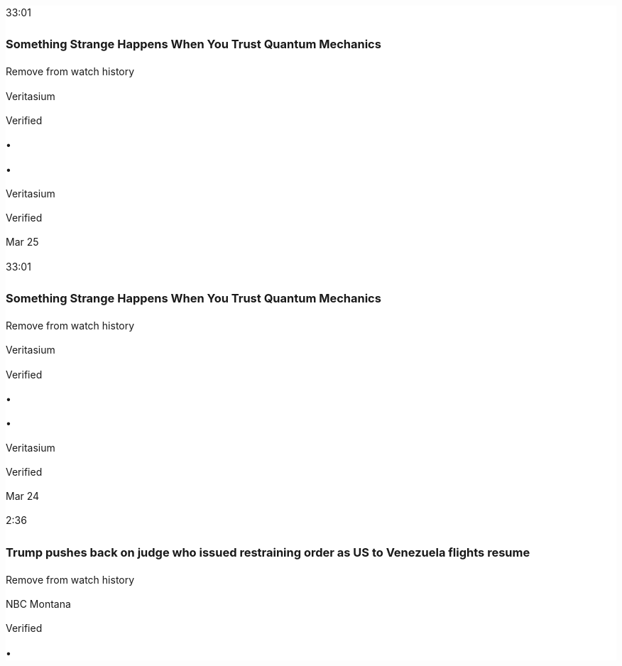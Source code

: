 

33:01

### Something Strange Happens When You Trust Quantum Mechanics

Remove from watch history

Veritasium

Verified

•

•



Veritasium

Verified

Mar 25



33:01

### Something Strange Happens When You Trust Quantum Mechanics

Remove from watch history

Veritasium

Verified

•

•



Veritasium

Verified

Mar 24



2:36

### Trump pushes back on judge who issued restraining order as US to Venezuela flights resume

Remove from watch history

NBC Montana

Verified

•
